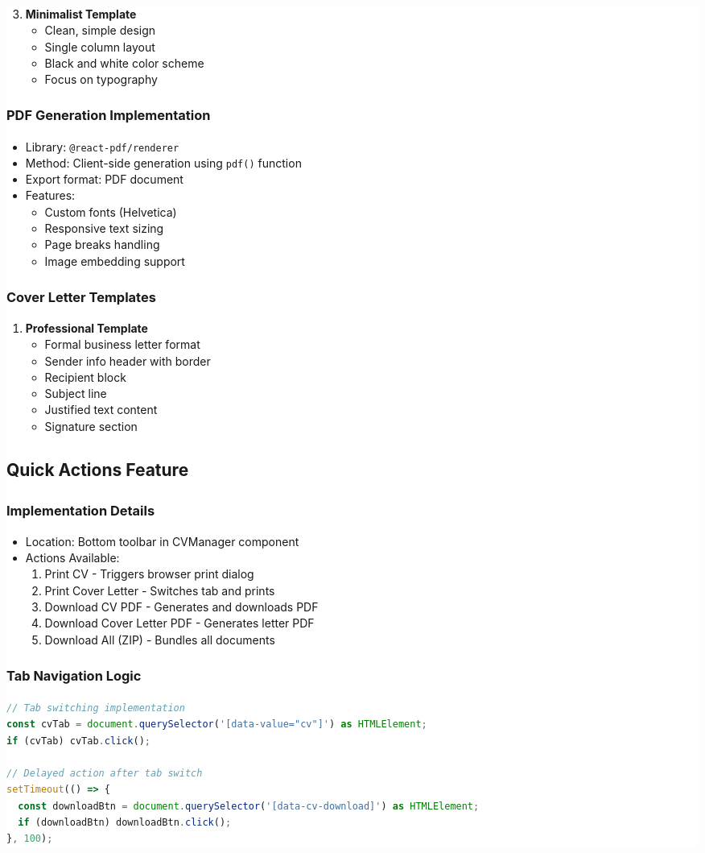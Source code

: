 3. **Minimalist Template**
   - Clean, simple design
   - Single column layout
   - Black and white color scheme
   - Focus on typography

### PDF Generation Implementation

- Library: `@react-pdf/renderer`
- Method: Client-side generation using `pdf()` function
- Export format: PDF document
- Features:
  - Custom fonts (Helvetica)
  - Responsive text sizing
  - Page breaks handling
  - Image embedding support

### Cover Letter Templates

1. **Professional Template**
   - Formal business letter format
   - Sender info header with border
   - Recipient block
   - Subject line
   - Justified text content
   - Signature section

## Quick Actions Feature

### Implementation Details

- Location: Bottom toolbar in CVManager component
- Actions Available:
  1. Print CV - Triggers browser print dialog
  2. Print Cover Letter - Switches tab and prints
  3. Download CV PDF - Generates and downloads PDF
  4. Download Cover Letter PDF - Generates letter PDF
  5. Download All (ZIP) - Bundles all documents

### Tab Navigation Logic

```typescript
// Tab switching implementation
const cvTab = document.querySelector('[data-value="cv"]') as HTMLElement;
if (cvTab) cvTab.click();

// Delayed action after tab switch
setTimeout(() => {
  const downloadBtn = document.querySelector('[data-cv-download]') as HTMLElement;
  if (downloadBtn) downloadBtn.click();
}, 100);
```
